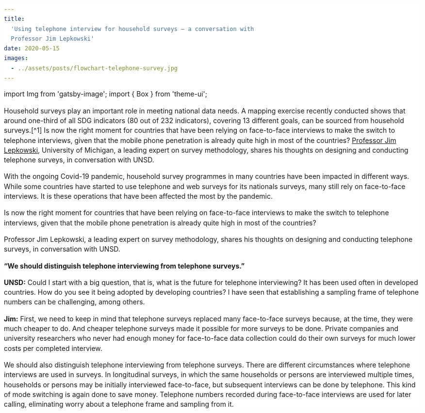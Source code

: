 ```yaml
---
title:
  'Using telephone interview for household surveys – a conversation with
  Professor Jim Lepkowski'
date: 2020-05-15
images:
  - ../assets/posts/flowchart-telephone-survey.jpg
---
```


import Img from 'gatsby-image'; import { Box } from 'theme-ui';

Household surveys play an important role in meeting national data needs. A
mapping exercise recently conducted shows that around one-third of all SDG
indicators (80 out of 232 indicators), covering 13 different goals, can be
sourced from household surveys.[^1] Is now the right moment for countries that
have been relying on face-to-face interviews to make the switch to telephone
interviews, given that the mobile phone penetration is already quite high in
most of the countries?
[Professor Jim Lepkowski](https://sph.umich.edu/faculty-profiles/lepkowski-james.html),
University of Michigan, a leading expert on survey methodology, shares his
thoughts on designing and conducting telephone surveys, in conversation with
UNSD.

With the ongoing Covid-19 pandemic, household survey programmes in many
countries have been impacted in different ways. While some countries have
started to use telephone and web surveys for its nationals surveys, many still
rely on face-to-face interviews. It is these operations that have been affected
the most by the pandemic.

Is now the right moment for countries that have been relying on face-to-face
interviews to make the switch to telephone interviews, given that the mobile
phone penetration is already quite high in most of the countries?

Professor Jim Lepkowski, a leading expert on survey methodology, shares his
thoughts on designing and conducting telephone surveys, in conversation with
UNSD.

**“We should distinguish telephone interviewing from telephone surveys.”**

**UNSD:** Could I start with a big question, that is, what is the future for
telephone interviewing? It has been used often in developed countries. How do
you see it being adopted by developing countries? I have seen that establishing
a sampling frame of telephone numbers can be challenging, among others.

**Jim:** First, we need to keep in mind that telephone surveys replaced many
face-to-face surveys because, at the time, they were much cheaper to do. And
cheaper telephone surveys made it possible for more surveys to be done. Private
companies and university researchers who never had enough money for face-to-face
data collection could do their own surveys for much lower costs per completed
interview.

We should also distinguish telephone interviewing from telephone surveys. There
are different circumstances where telephone interviews are used in surveys. In
longitudinal surveys, in which the same households or persons are interviewed
multiple times, households or persons may be initially interviewed face-to-face,
but subsequent interviews can be done by telephone. This kind of mode switching
is again done to save money. Telephone numbers recorded during face-to-face
interviews are used for later calling, eliminating worry about a telephone frame
and sampling from it.


[^2]: Groves, et. al. (2004). Survey methodology.